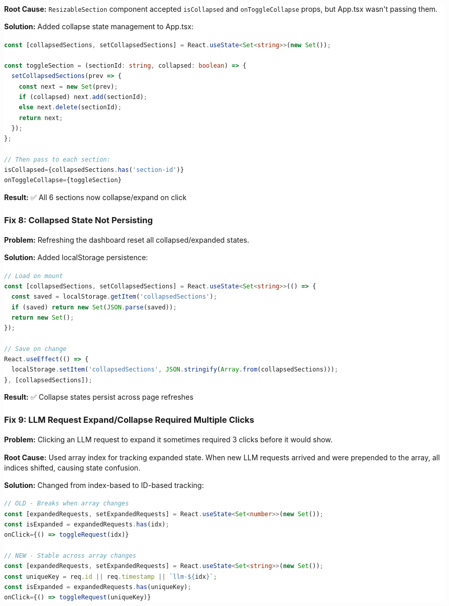 **Root Cause:** `ResizableSection` component accepted `isCollapsed` and `onToggleCollapse` props, but App.tsx wasn't passing them.

**Solution:** Added collapse state management to App.tsx:
```typescript
const [collapsedSections, setCollapsedSections] = React.useState<Set<string>>(new Set());

const toggleSection = (sectionId: string, collapsed: boolean) => {
  setCollapsedSections(prev => {
    const next = new Set(prev);
    if (collapsed) next.add(sectionId);
    else next.delete(sectionId);
    return next;
  });
};

// Then pass to each section:
isCollapsed={collapsedSections.has('section-id')}
onToggleCollapse={toggleSection}
```

**Result:** ✅ All 6 sections now collapse/expand on click

### Fix 8: Collapsed State Not Persisting
**Problem:** Refreshing the dashboard reset all collapsed/expanded states.

**Solution:** Added localStorage persistence:
```typescript
// Load on mount
const [collapsedSections, setCollapsedSections] = React.useState<Set<string>>(() => {
  const saved = localStorage.getItem('collapsedSections');
  if (saved) return new Set(JSON.parse(saved));
  return new Set();
});

// Save on change
React.useEffect(() => {
  localStorage.setItem('collapsedSections', JSON.stringify(Array.from(collapsedSections)));
}, [collapsedSections]);
```

**Result:** ✅ Collapse states persist across page refreshes

### Fix 9: LLM Request Expand/Collapse Required Multiple Clicks
**Problem:** Clicking an LLM request to expand it sometimes required 3 clicks before it would show.

**Root Cause:** Used array index for tracking expanded state. When new LLM requests arrived and were prepended to the array, all indices shifted, causing state confusion.

**Solution:** Changed from index-based to ID-based tracking:
```typescript
// OLD - Breaks when array changes
const [expandedRequests, setExpandedRequests] = React.useState<Set<number>>(new Set());
const isExpanded = expandedRequests.has(idx);
onClick={() => toggleRequest(idx)}

// NEW - Stable across array changes
const [expandedRequests, setExpandedRequests] = React.useState<Set<string>>(new Set());
const uniqueKey = req.id || req.timestamp || `llm-${idx}`;
const isExpanded = expandedRequests.has(uniqueKey);
onClick={() => toggleRequest(uniqueKey)}
```
